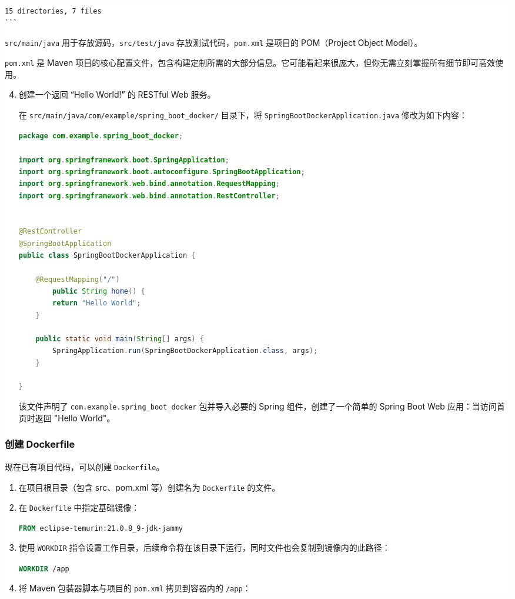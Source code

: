     
    15 directories, 7 files
    ```

   `src/main/java` 用于存放源码，`src/test/java` 存放测试代码，`pom.xml` 是项目的 POM（Project Object Model）。

   `pom.xml` 是 Maven 项目的核心配置文件，包含构建定制所需的大部分信息。它可能看起来很庞大，但你无需立刻掌握所有细节即可高效使用。

4. 创建一个返回 “Hello World!” 的 RESTful Web 服务。

    在 `src/main/java/com/example/spring_boot_docker/` 目录下，将 `SpringBootDockerApplication.java` 修改为如下内容：

    ```java
    package com.example.spring_boot_docker;

    import org.springframework.boot.SpringApplication;
    import org.springframework.boot.autoconfigure.SpringBootApplication;
    import org.springframework.web.bind.annotation.RequestMapping;
    import org.springframework.web.bind.annotation.RestController;


    @RestController
    @SpringBootApplication
    public class SpringBootDockerApplication {

        @RequestMapping("/")
            public String home() {
            return "Hello World";
        }

    	public static void main(String[] args) {
    		SpringApplication.run(SpringBootDockerApplication.class, args);
    	}

    }
    ```

    该文件声明了 `com.example.spring_boot_docker` 包并导入必要的 Spring 组件，创建了一个简单的 Spring Boot Web 应用：当访问首页时返回 "Hello World"。

### 创建 Dockerfile

现在已有项目代码，可以创建 `Dockerfile`。

 1. 在项目根目录（包含 src、pom.xml 等）创建名为 `Dockerfile` 的文件。

 2. 在 `Dockerfile` 中指定基础镜像：

     ```dockerfile
     FROM eclipse-temurin:21.0.8_9-jdk-jammy
     ```

  3. 使用 `WORKDIR` 指令设置工作目录，后续命令将在该目录下运行，同时文件也会复制到镜像内的此路径：

     ```dockerfile
     WORKDIR /app
     ```

  4. 将 Maven 包装器脚本与项目的 `pom.xml` 拷贝到容器内的 `/app`：
